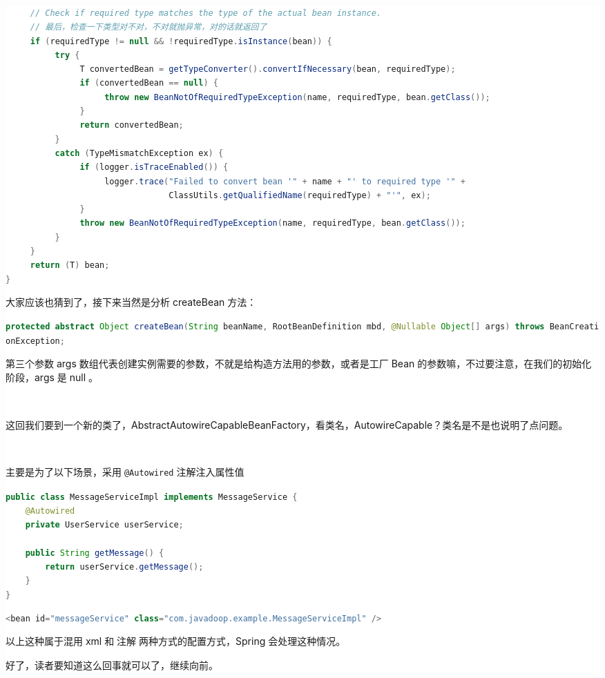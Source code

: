 ```java
     // Check if required type matches the type of the actual bean instance.
     // 最后，检查一下类型对不对，不对就抛异常，对的话就返回了
     if (requiredType != null && !requiredType.isInstance(bean)) {
          try {
               T convertedBean = getTypeConverter().convertIfNecessary(bean, requiredType);
               if (convertedBean == null) {
                    throw new BeanNotOfRequiredTypeException(name, requiredType, bean.getClass());
               }
               return convertedBean;
          }
          catch (TypeMismatchException ex) {
               if (logger.isTraceEnabled()) {
                    logger.trace("Failed to convert bean '" + name + "' to required type '" +
                                 ClassUtils.getQualifiedName(requiredType) + "'", ex);
               }
               throw new BeanNotOfRequiredTypeException(name, requiredType, bean.getClass());
          }
     }
     return (T) bean;
}
```

大家应该也猜到了，接下来当然是分析 createBean 方法：

```java
protected abstract Object createBean(String beanName, RootBeanDefinition mbd, @Nullable Object[] args) throws BeanCreationException;
```

第三个参数 args 数组代表创建实例需要的参数，不就是给构造方法用的参数，或者是工厂 Bean 的参数嘛，不过要注意，在我们的初始化阶段，args 是 null 。

<br/>

这回我们要到一个新的类了，AbstractAutowireCapableBeanFactory，看类名，AutowireCapable？类名是不是也说明了点问题。

<br/>

主要是为了以下场景，采用 `@Autowired` 注解注入属性值

```java
public class MessageServiceImpl implements MessageService {
    @Autowired
    private UserService userService;

    public String getMessage() {
        return userService.getMessage();
    }
}
```

```java
<bean id="messageService" class="com.javadoop.example.MessageServiceImpl" />
```

以上这种属于混用 xml 和 注解  两种方式的配置方式，Spring 会处理这种情况。

好了，读者要知道这么回事就可以了，继续向前。
